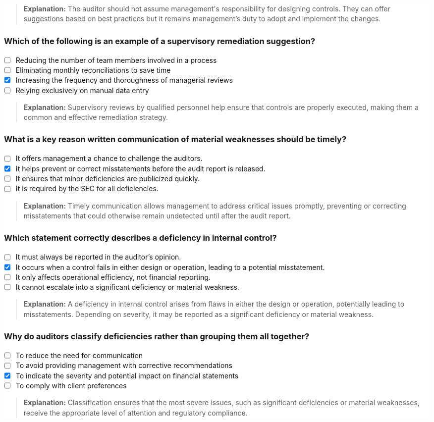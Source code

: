 > **Explanation:** The auditor should not assume management's responsibility for designing controls. They can offer suggestions based on best practices but it remains management’s duty to adopt and implement the changes.


### Which of the following is an example of a supervisory remediation suggestion?

- [ ] Reducing the number of team members involved in a process
- [ ] Eliminating monthly reconciliations to save time
- [x] Increasing the frequency and thoroughness of managerial reviews
- [ ] Relying exclusively on manual data entry

> **Explanation:** Supervisory reviews by qualified personnel help ensure that controls are properly executed, making them a common and effective remediation strategy.


### What is a key reason written communication of material weaknesses should be timely?

- [ ] It offers management a chance to challenge the auditors.
- [x] It helps prevent or correct misstatements before the audit report is released.
- [ ] It ensures that minor deficiencies are publicized quickly.
- [ ] It is required by the SEC for all deficiencies.

> **Explanation:** Timely communication allows management to address critical issues promptly, preventing or correcting misstatements that could otherwise remain undetected until after the audit report.


### Which statement correctly describes a deficiency in internal control?

- [ ] It must always be reported in the auditor’s opinion.
- [x] It occurs when a control fails in either design or operation, leading to a potential misstatement.
- [ ] It only affects operational efficiency, not financial reporting.
- [ ] It cannot escalate into a significant deficiency or material weakness.

> **Explanation:** A deficiency in internal control arises from flaws in either the design or operation, potentially leading to misstatements. Depending on severity, it may be reported as a significant deficiency or material weakness.


### Why do auditors classify deficiencies rather than grouping them all together?

- [ ] To reduce the need for communication
- [ ] To avoid providing management with corrective recommendations
- [x] To indicate the severity and potential impact on financial statements
- [ ] To comply with client preferences

> **Explanation:** Classification ensures that the most severe issues, such as significant deficiencies or material weaknesses, receive the appropriate level of attention and regulatory compliance.

